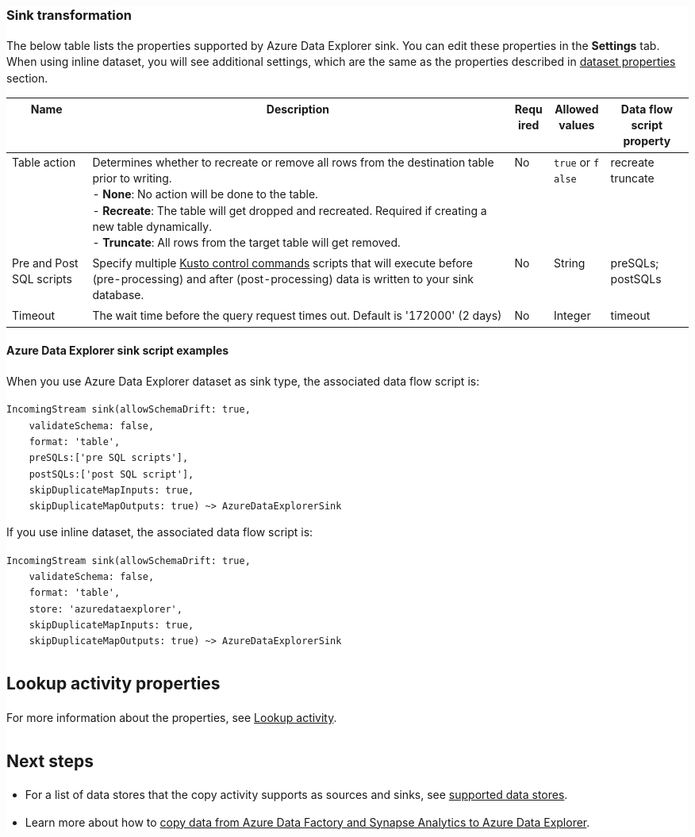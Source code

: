 ### Sink transformation

The below table lists the properties supported by Azure Data Explorer sink. You can edit these properties in the **Settings** tab. When using inline dataset, you will see additional settings, which are the same as the properties described in [dataset properties](#dataset-properties) section. 

| Name | Description | Required | Allowed values | Data flow script property |
| ---- | ----------- | -------- | -------------- | ---------------- |
| Table action | Determines whether to recreate or remove all rows from the destination table prior to writing.<br>- **None**: No action will be done to the table.<br>- **Recreate**: The table will get dropped and recreated. Required if creating a new table dynamically.<br>- **Truncate**: All rows from the target table will get removed. | No | `true` or `false` | recreate<br/>truncate |
| Pre and Post SQL scripts | Specify multiple [Kusto control commands](/azure/data-explorer/kusto/query/#control-commands) scripts that will execute before (pre-processing) and after (post-processing) data is written to your sink database. | No | String | preSQLs; postSQLs |
| Timeout | The wait time before the query request times out. Default is '172000' (2 days) | No | Integer | timeout |


#### Azure Data Explorer sink script examples

When you use Azure Data Explorer dataset as sink type, the associated data flow script is:

```
IncomingStream sink(allowSchemaDrift: true,
	validateSchema: false,
	format: 'table',
	preSQLs:['pre SQL scripts'],
	postSQLs:['post SQL script'],
	skipDuplicateMapInputs: true,
	skipDuplicateMapOutputs: true) ~> AzureDataExplorerSink

```

If you use inline dataset, the associated data flow script is:

```
IncomingStream sink(allowSchemaDrift: true,
    validateSchema: false,
    format: 'table',
    store: 'azuredataexplorer',
    skipDuplicateMapInputs: true,
    skipDuplicateMapOutputs: true) ~> AzureDataExplorerSink

```

## Lookup activity properties

For more information about the properties, see [Lookup activity](control-flow-lookup-activity.md).

## Next steps

* For a list of data stores that the copy activity supports as sources and sinks, see [supported data stores](copy-activity-overview.md#supported-data-stores-and-formats).

* Learn more about how to [copy data from Azure Data Factory and Synapse Analytics to Azure Data Explorer](/azure/data-explorer/data-factory-load-data).